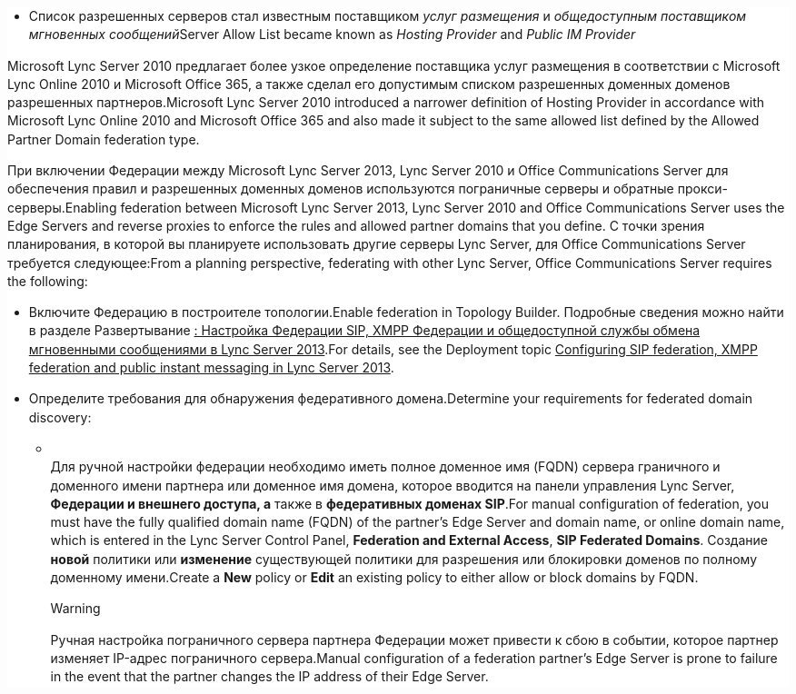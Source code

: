   - <span data-ttu-id="fa1f5-121">Список разрешенных серверов стал известным поставщиком *услуг размещения* и *общедоступным поставщиком мгновенных сообщений*</span><span class="sxs-lookup"><span data-stu-id="fa1f5-121">Server Allow List became known as *Hosting Provider* and *Public IM Provider*</span></span>

<span data-ttu-id="fa1f5-122">Microsoft Lync Server 2010 предлагает более узкое определение поставщика услуг размещения в соответствии с Microsoft Lync Online 2010 и Microsoft Office 365, а также сделал его допустимым списком разрешенных доменных доменов разрешенных партнеров.</span><span class="sxs-lookup"><span data-stu-id="fa1f5-122">Microsoft Lync Server 2010 introduced a narrower definition of Hosting Provider in accordance with Microsoft Lync Online 2010 and Microsoft Office 365 and also made it subject to the same allowed list defined by the Allowed Partner Domain federation type.</span></span>

<span data-ttu-id="fa1f5-123">При включении Федерации между Microsoft Lync Server 2013, Lync Server 2010 и Office Communications Server для обеспечения правил и разрешенных доменных доменов используются пограничные серверы и обратные прокси-серверы.</span><span class="sxs-lookup"><span data-stu-id="fa1f5-123">Enabling federation between Microsoft Lync Server 2013, Lync Server 2010 and Office Communications Server uses the Edge Servers and reverse proxies to enforce the rules and allowed partner domains that you define.</span></span> <span data-ttu-id="fa1f5-124">С точки зрения планирования, в которой вы планируете использовать другие серверы Lync Server, для Office Communications Server требуется следующее:</span><span class="sxs-lookup"><span data-stu-id="fa1f5-124">From a planning perspective, federating with other Lync Server, Office Communications Server requires the following:</span></span>

  - <span data-ttu-id="fa1f5-125">Включите Федерацию в построителе топологии.</span><span class="sxs-lookup"><span data-stu-id="fa1f5-125">Enable federation in Topology Builder.</span></span> <span data-ttu-id="fa1f5-126">Подробные сведения можно найти в разделе Развертывание [: Настройка Федерации SIP, XMPP Федерации и общедоступной службы обмена мгновенными сообщениями в Lync Server 2013](lync-server-2013-configuring-sip-federation-xmpp-federation-and-public-instant-messaging.md).</span><span class="sxs-lookup"><span data-stu-id="fa1f5-126">For details, see the Deployment topic [Configuring SIP federation, XMPP federation and public instant messaging in Lync Server 2013](lync-server-2013-configuring-sip-federation-xmpp-federation-and-public-instant-messaging.md).</span></span>

  - <span data-ttu-id="fa1f5-127">Определите требования для обнаружения федеративного домена.</span><span class="sxs-lookup"><span data-stu-id="fa1f5-127">Determine your requirements for federated domain discovery:</span></span>
    
      - <span></span>  
        <span data-ttu-id="fa1f5-128">Для ручной настройки федерации необходимо иметь полное доменное имя (FQDN) сервера граничного и доменного имени партнера или доменное имя домена, которое вводится на панели управления Lync Server, **Федерации и внешнего доступа, а** также в **федеративных доменах SIP**.</span><span class="sxs-lookup"><span data-stu-id="fa1f5-128">For manual configuration of federation, you must have the fully qualified domain name (FQDN) of the partner’s Edge Server and domain name, or online domain name, which is entered in the Lync Server Control Panel, **Federation and External Access**, **SIP Federated Domains**.</span></span> <span data-ttu-id="fa1f5-129">Создание **новой** политики или **изменение** существующей политики для разрешения или блокировки доменов по полному доменному имени.</span><span class="sxs-lookup"><span data-stu-id="fa1f5-129">Create a **New** policy or **Edit** an existing policy to either allow or block domains by FQDN.</span></span>
        
        <div>
        

        > [!WARNING]
        > <span data-ttu-id="fa1f5-130">Ручная настройка пограничного сервера партнера Федерации может привести к сбою в событии, которое партнер изменяет IP-адрес пограничного сервера.</span><span class="sxs-lookup"><span data-stu-id="fa1f5-130">Manual configuration of a federation partner’s Edge Server is prone to failure in the event that the partner changes the IP address of their Edge Server.</span></span>
